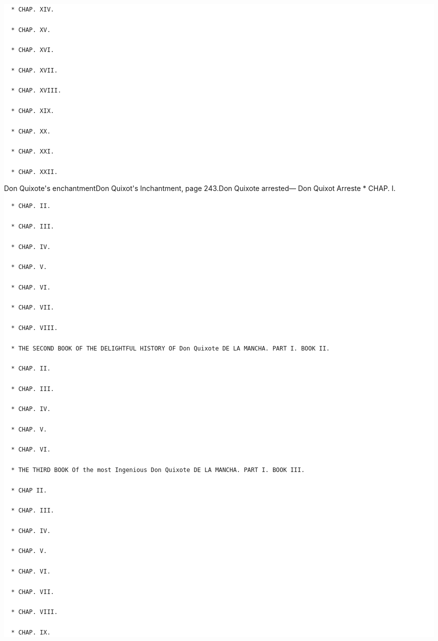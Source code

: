       * CHAP. XIV.

      * CHAP. XV.

      * CHAP. XVI.

      * CHAP. XVII.

      * CHAP. XVIII.

      * CHAP. XIX.

      * CHAP. XX.

      * CHAP. XXI.

      * CHAP. XXII.
Don Quixote's enchantmentDon Quixot's Inchantment, page 243.Don Quixote arrested— Don Quixot Arreste
      * CHAP. I.

      * CHAP. II.

      * CHAP. III.

      * CHAP. IV.

      * CHAP. V.

      * CHAP. VI.

      * CHAP. VII.

      * CHAP. VIII.

      * THE SECOND BOOK OF THE DELIGHTFUL HISTORY OF Don Quixote DE LA MANCHA. PART I. BOOK II.

      * CHAP. II.

      * CHAP. III.

      * CHAP. IV.

      * CHAP. V.

      * CHAP. VI.

      * THE THIRD BOOK Of the most Ingenious Don Quixote DE LA MANCHA. PART I. BOOK III.

      * CHAP II.

      * CHAP. III.

      * CHAP. IV.

      * CHAP. V.

      * CHAP. VI.

      * CHAP. VII.

      * CHAP. VIII.

      * CHAP. IX.
